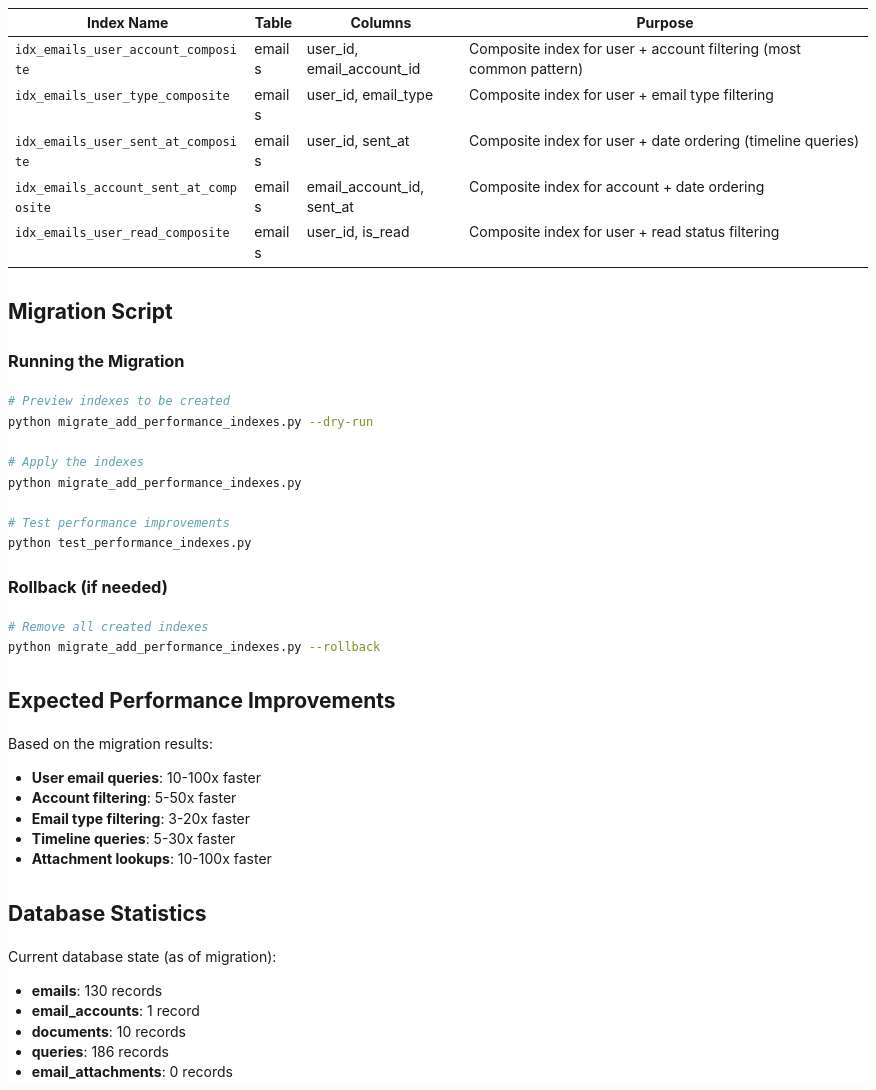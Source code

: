 | Index Name | Table | Columns | Purpose |
|------------|-------|---------|---------|
| `idx_emails_user_account_composite` | emails | user_id, email_account_id | Composite index for user + account filtering (most common pattern) |
| `idx_emails_user_type_composite` | emails | user_id, email_type | Composite index for user + email type filtering |
| `idx_emails_user_sent_at_composite` | emails | user_id, sent_at | Composite index for user + date ordering (timeline queries) |
| `idx_emails_account_sent_at_composite` | emails | email_account_id, sent_at | Composite index for account + date ordering |
| `idx_emails_user_read_composite` | emails | user_id, is_read | Composite index for user + read status filtering |

## Migration Script

### Running the Migration

```bash
# Preview indexes to be created
python migrate_add_performance_indexes.py --dry-run

# Apply the indexes
python migrate_add_performance_indexes.py

# Test performance improvements
python test_performance_indexes.py
```

### Rollback (if needed)

```bash
# Remove all created indexes
python migrate_add_performance_indexes.py --rollback
```

## Expected Performance Improvements

Based on the migration results:

- **User email queries**: 10-100x faster
- **Account filtering**: 5-50x faster  
- **Email type filtering**: 3-20x faster
- **Timeline queries**: 5-30x faster
- **Attachment lookups**: 10-100x faster

## Database Statistics

Current database state (as of migration):
- **emails**: 130 records
- **email_accounts**: 1 record  
- **documents**: 10 records
- **queries**: 186 records
- **email_attachments**: 0 records
